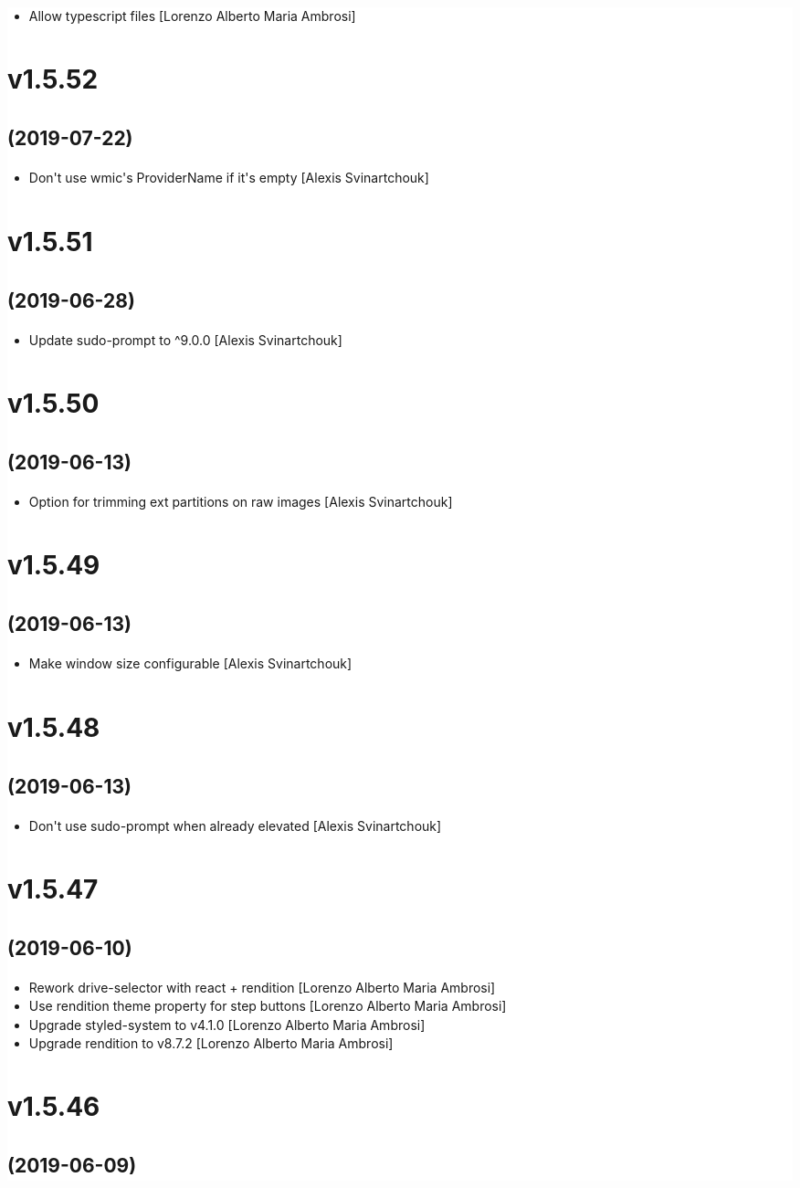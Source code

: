 * Allow typescript files [Lorenzo Alberto Maria Ambrosi]

# v1.5.52
## (2019-07-22)

* Don't use wmic's ProviderName if it's empty [Alexis Svinartchouk]

# v1.5.51
## (2019-06-28)

* Update sudo-prompt to ^9.0.0 [Alexis Svinartchouk]

# v1.5.50
## (2019-06-13)

* Option for trimming ext partitions on raw images [Alexis Svinartchouk]

# v1.5.49
## (2019-06-13)

* Make window size configurable [Alexis Svinartchouk]

# v1.5.48
## (2019-06-13)

* Don't use sudo-prompt when already elevated [Alexis Svinartchouk]

# v1.5.47
## (2019-06-10)

* Rework drive-selector with react + rendition [Lorenzo Alberto Maria Ambrosi]
* Use rendition theme property for step buttons [Lorenzo Alberto Maria Ambrosi]
* Upgrade styled-system to v4.1.0 [Lorenzo Alberto Maria Ambrosi]
* Upgrade rendition to v8.7.2 [Lorenzo Alberto Maria Ambrosi]

# v1.5.46
## (2019-06-09)
